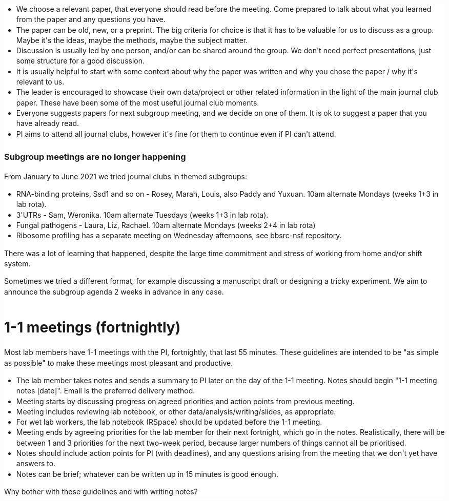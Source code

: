 * We choose a relevant paper, that everyone should read before the meeting. Come prepared to talk about what you learned from the paper and any questions you have.
* The paper can be old, new, or a preprint. The big criteria for choice is that it has to be valuable for us to discuss as a group. Maybe it's the ideas, maybe the methods, maybe the subject matter.
* Discussion is usually led by one person, and/or can be shared around the group. We don't need perfect presentations, just some structure for a good discussion.
* It is usually helpful to start with some context about why the paper was written and why you chose the paper / why it's relevant to us.
* The leader is encouraged to showcase their own data/project or other related information in the light of the main journal club paper. These have been some of the most useful journal club moments.
* Everyone suggests papers for next subgroup meeting, and we decide on one of them. It is ok to suggest a paper that you have already read.
* PI aims to attend all journal clubs, however it's fine for them to continue even if PI can't attend.


### Subgroup meetings are no longer happening

From January to June 2021 we tried journal clubs in themed subgroups:

* RNA-binding proteins, Ssd1 and so on - Rosey, Marah, Louis, also Paddy and Yuxuan. 10am alternate Mondays (weeks 1+3 in lab rota).
* 3'UTRs - Sam, Weronika. 10am alternate Tuesdays (weeks 1+3 in lab rota).
* Fungal pathogens - Laura, Liz, Rachael. 10am alternate Mondays (weeks 2+4 in lab rota)
* Ribosome profiling has a separate meeting on Wednesday afternoons, see [bbsrc-nsf repository](https://github.com/riboviz/bbsrc-nsf).

There was a lot of learning that happened, despite the large time commitment and stress of working from home and/or shift system.

Sometimes we tried a different format, for example discussing a manuscript draft or designing a tricky experiment. We aim to announce the subgroup agenda 2 weeks in advance in any case.


# 1-1 meetings (fortnightly)

Most lab members have 1-1 meetings with the PI, fortnightly, that last 55 minutes.
These guidelines are intended to be "as simple as possible" to make these meetings most pleasant and productive.

* The lab member takes notes and sends a summary to PI later on the day of the 1-1 meeting. Notes should begin "1-1 meeting notes [date]". Email is the preferred delivery method.
* Meeting starts by discussing progress on agreed priorities and action points from previous meeting.
* Meeting includes reviewing lab notebook, or other data/analysis/writing/slides, as appropriate.
* For wet lab workers, the lab notebook (RSpace) should be updated before the 1-1 meeting.
* Meeting ends by agreeing priorities for the lab member for their next fortnight, which go in the notes. Realistically, there will be between 1 and 3 priorities for the next two-week period, because larger numbers of things cannot all be prioritised.
* Notes should include action points for PI (with deadlines), and any questions arising from the meeting that we don't yet have answers to.
* Notes can be brief; whatever can be written up in 15 minutes is good enough.

Why bother with these guidelines and with writing notes?
